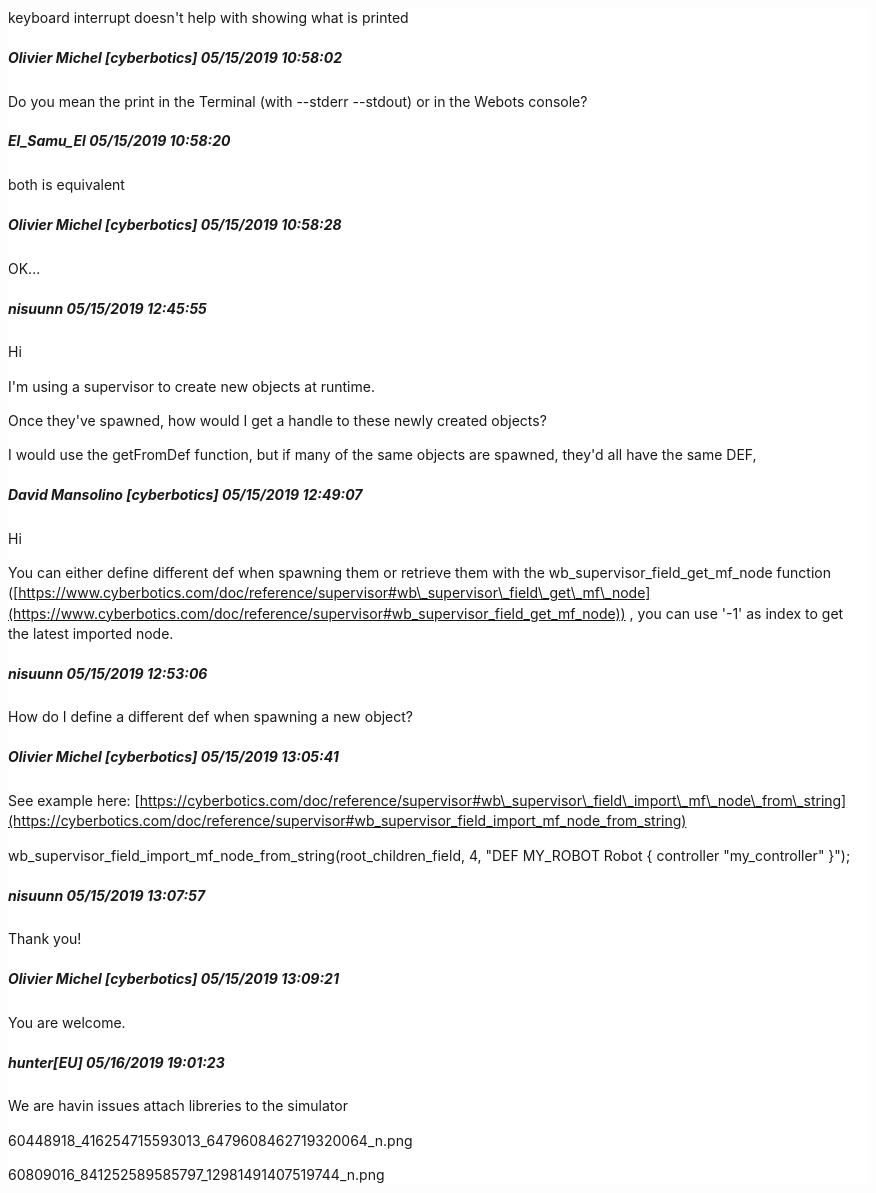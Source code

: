 
keyboard interrupt doesn't help with showing what is printed

##### Olivier Michel [cyberbotics] 05/15/2019 10:58:02
Do you mean the print in the Terminal (with --stderr --stdout) or in the Webots console?

##### El\_Samu\_El 05/15/2019 10:58:20
both is equivalent

##### Olivier Michel [cyberbotics] 05/15/2019 10:58:28
OK...

##### nisuunn 05/15/2019 12:45:55
Hi


I'm using a supervisor to create new objects at runtime.


Once they've spawned, how would I get a handle to these newly created objects?


I would use the getFromDef function, but if many of the same objects are spawned, they'd all have the same DEF,

##### David Mansolino [cyberbotics] 05/15/2019 12:49:07
Hi


You can either define different def when spawning them or retrieve them with the  wb\_supervisor\_field\_get\_mf\_node function ([https://www.cyberbotics.com/doc/reference/supervisor#wb\_supervisor\_field\_get\_mf\_node](https://www.cyberbotics.com/doc/reference/supervisor#wb_supervisor_field_get_mf_node)) , you can use '-1' as index to get the latest imported node.

##### nisuunn 05/15/2019 12:53:06
How do I define a different def when spawning a new object?

##### Olivier Michel [cyberbotics] 05/15/2019 13:05:41
See example here: [https://cyberbotics.com/doc/reference/supervisor#wb\_supervisor\_field\_import\_mf\_node\_from\_string](https://cyberbotics.com/doc/reference/supervisor#wb_supervisor_field_import_mf_node_from_string)


wb\_supervisor\_field\_import\_mf\_node\_from\_string(root\_children\_field, 4, "DEF MY\_ROBOT Robot { controller \"my\_controller\" }");

##### nisuunn 05/15/2019 13:07:57
Thank you!

##### Olivier Michel [cyberbotics] 05/15/2019 13:09:21
You are welcome.

##### hunter[EU] 05/16/2019 19:01:23
We are havin issues attach libreries to the simulator

60448918\_416254715593013\_6479608462719320064\_n.png

60809016\_841252589585797\_12981491407519744\_n.png
